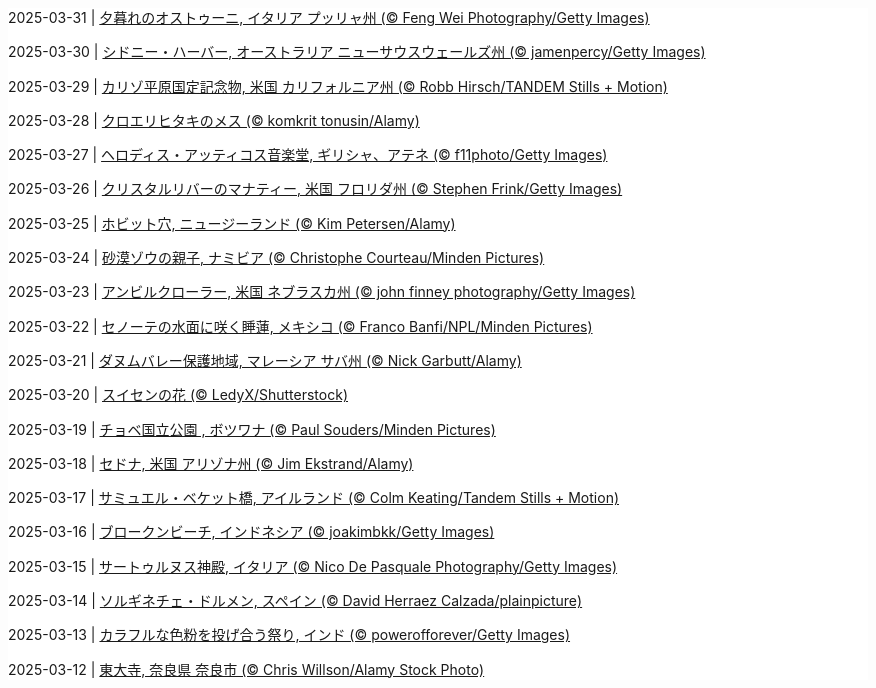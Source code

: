 2025-03-31 | [夕暮れのオストゥーニ, イタリア プッリャ州 (© Feng Wei Photography/Getty Images)](https://cn.bing.com/th?id=OHR.ItalyOstuni_JA-JP1339145959_UHD.jpg&rf=LaDigue_UHD.jpg&pid=hp&w=3840&h=2160&rs=1&c=4) 

2025-03-30 | [シドニー・ハーバー, オーストラリア ニューサウスウェールズ州 (© jamenpercy/Getty Images)](https://cn.bing.com/th?id=OHR.SydneyHarbour_JA-JP1159048271_UHD.jpg&rf=LaDigue_UHD.jpg&pid=hp&w=3840&h=2160&rs=1&c=4) 

2025-03-29 | [カリゾ平原国定記念物, 米国 カリフォルニア州 (© Robb Hirsch/TANDEM Stills + Motion)](https://cn.bing.com/th?id=OHR.CarrizoBloom_JA-JP0990703107_UHD.jpg&rf=LaDigue_UHD.jpg&pid=hp&w=3840&h=2160&rs=1&c=4) 

2025-03-28 | [クロエリヒタキのメス (© komkrit tonusin/Alamy)](https://cn.bing.com/th?id=OHR.NestingMonarch_JA-JP0784290288_UHD.jpg&rf=LaDigue_UHD.jpg&pid=hp&w=3840&h=2160&rs=1&c=4) 

2025-03-27 | [ヘロディス・アッティコス音楽堂, ギリシャ、アテネ (© f11photo/Getty Images)](https://cn.bing.com/th?id=OHR.OdeonAthens_JA-JP0554447843_UHD.jpg&rf=LaDigue_UHD.jpg&pid=hp&w=3840&h=2160&rs=1&c=4) 

2025-03-26 | [クリスタルリバーのマナティー, 米国 フロリダ州 (© Stephen Frink/Getty Images)](https://cn.bing.com/th?id=OHR.CrystalManatee_JA-JP0403735948_UHD.jpg&rf=LaDigue_UHD.jpg&pid=hp&w=3840&h=2160&rs=1&c=4) 

2025-03-25 | [ホビット穴, ニュージーランド (© Kim Petersen/Alamy)](https://cn.bing.com/th?id=OHR.HobbitHole_JA-JP0242283883_UHD.jpg&rf=LaDigue_UHD.jpg&pid=hp&w=3840&h=2160&rs=1&c=4) 

2025-03-24 | [砂漠ゾウの親子, ナミビア (© Christophe Courteau/Minden Pictures)](https://cn.bing.com/th?id=OHR.ElephantGrass_JA-JP0063384057_UHD.jpg&rf=LaDigue_UHD.jpg&pid=hp&w=3840&h=2160&rs=1&c=4) 

2025-03-23 | [アンビルクローラー, 米国 ネブラスカ州 (© john finney photography/Getty Images)](https://cn.bing.com/th?id=OHR.NebraskaStorm_JA-JP9880301157_UHD.jpg&rf=LaDigue_UHD.jpg&pid=hp&w=3840&h=2160&rs=1&c=4) 

2025-03-22 | [セノーテの水面に咲く睡蓮, メキシコ (© Franco Banfi/NPL/Minden Pictures)](https://cn.bing.com/th?id=OHR.CenoteLilies_JA-JP9666252322_UHD.jpg&rf=LaDigue_UHD.jpg&pid=hp&w=3840&h=2160&rs=1&c=4) 

2025-03-21 | [ダヌムバレー保護地域, マレーシア サバ州 (© Nick Garbutt/Alamy)](https://cn.bing.com/th?id=OHR.DanumValley_JA-JP9471621232_UHD.jpg&rf=LaDigue_UHD.jpg&pid=hp&w=3840&h=2160&rs=1&c=4) 

2025-03-20 | [スイセンの花 (© LedyX/Shutterstock)](https://cn.bing.com/th?id=OHR.SpringDaffodils_JA-JP0516701335_UHD.jpg&rf=LaDigue_UHD.jpg&pid=hp&w=3840&h=2160&rs=1&c=4) 

2025-03-19 | [チョベ国立公園 , ボツワナ (© Paul Souders/Minden Pictures)](https://cn.bing.com/th?id=OHR.BlackHeron_JA-JP0377876469_UHD.jpg&rf=LaDigue_UHD.jpg&pid=hp&w=3840&h=2160&rs=1&c=4) 

2025-03-18 | [セドナ, 米国 アリゾナ州 (© Jim Ekstrand/Alamy)](https://cn.bing.com/th?id=OHR.SedonaSpring_JA-JP0072901423_UHD.jpg&rf=LaDigue_UHD.jpg&pid=hp&w=3840&h=2160&rs=1&c=4) 

2025-03-17 | [サミュエル・ベケット橋, アイルランド (© Colm Keating/Tandem Stills + Motion)](https://cn.bing.com/th?id=OHR.BeckettBridge_JA-JP9875156013_UHD.jpg&rf=LaDigue_UHD.jpg&pid=hp&w=3840&h=2160&rs=1&c=4) 

2025-03-16 | [ブロークンビーチ, インドネシア (© joakimbkk/Getty Images)](https://cn.bing.com/th?id=OHR.NusaPenida_JA-JP6740183252_UHD.jpg&rf=LaDigue_UHD.jpg&pid=hp&w=3840&h=2160&rs=1&c=4) 

2025-03-15 | [サートゥルヌス神殿, イタリア (© Nico De Pasquale Photography/Getty Images)](https://cn.bing.com/th?id=OHR.ForumRomanum_JA-JP6466904487_UHD.jpg&rf=LaDigue_UHD.jpg&pid=hp&w=3840&h=2160&rs=1&c=4) 

2025-03-14 | [ソルギネチェ・ドルメン, スペイン (© David Herraez Calzada/plainpicture)](https://cn.bing.com/th?id=OHR.BasqueDolmen_JA-JP6281411037_UHD.jpg&rf=LaDigue_UHD.jpg&pid=hp&w=3840&h=2160&rs=1&c=4) 

2025-03-13 | [カラフルな色粉を投げ合う祭り, インド (© powerofforever/Getty Images)](https://cn.bing.com/th?id=OHR.HoliColors_JA-JP6070846521_UHD.jpg&rf=LaDigue_UHD.jpg&pid=hp&w=3840&h=2160&rs=1&c=4) 

2025-03-12 | [東大寺, 奈良県 奈良市 (© Chris Willson/Alamy Stock Photo)](https://cn.bing.com/th?id=OHR.Omizutori2025_JA-JP2990990687_UHD.jpg&rf=LaDigue_UHD.jpg&pid=hp&w=3840&h=2160&rs=1&c=4) 
